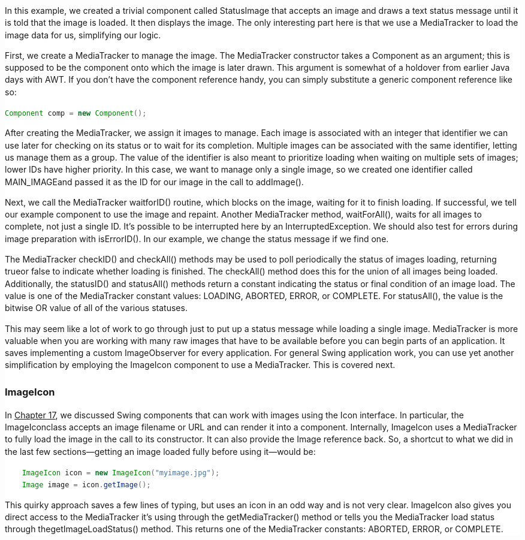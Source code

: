 In this example, we created a trivial component called StatusImage that accepts an image and draws a text status message until it is told that the image is loaded. It then displays the image. The only interesting part here is that we use a MediaTracker to load the image data for us, simplifying our logic.

First, we create a MediaTracker to manage the image. The MediaTracker constructor takes a Component as an argument; this is supposed to be the component onto which the image is later drawn. This argument is somewhat of a holdover from earlier Java days with AWT. If you don’t have the component reference handy, you can simply substitute a generic component reference like so:

```java
Component comp = new Component();
```

After creating the MediaTracker, we assign it images to manage. Each image is associated with an integer that identifier we can use later for checking on its status or to wait for its completion. Multiple images can be associated with the same identifier, letting us manage them as a group. The value of the identifier is also meant to prioritize loading when waiting on multiple sets of images; lower IDs have higher priority. In this case, we want to manage only a single image, so we created one identifier called MAIN_IMAGEand passed it as the ID for our image in the call to addImage().

Next, we call the MediaTracker waitforID() routine, which blocks on the image, waiting for it to finish loading. If successful, we tell our example component to use the image and repaint. Another MediaTracker method, waitForAll(), waits for all images to complete, not just a single ID. It’s possible to be interrupted here by an InterruptedException. We should also test for errors during image preparation with isErrorID(). In our example, we change the status message if we find one.

The MediaTracker checkID() and checkAll() methods may be used to poll periodically the status of images loading, returning trueor false to indicate whether loading is finished. The checkAll() method does this for the union of all images being loaded. Additionally, the statusID() and statusAll() methods return a constant indicating the status or final condition of an image load. The value is one of the MediaTracker constant values: LOADING, ABORTED, ERROR, or COMPLETE. For statusAll(), the value is the bitwise OR value of all of the various statuses.

This may seem like a lot of work to go through just to put up a status message while loading a single image. MediaTracker is more valuable when you are working with many raw images that have to be available before you can begin parts of an application. It saves implementing a custom ImageObserver for every application. For general Swing application work, you can use yet another simplification by employing the ImageIcon component to use a MediaTracker. This is covered next.

### ImageIcon

In [Chapter 17](http://chimera.labs.oreilly.com/books/1234000001805/ch17.html), we discussed Swing components that can work with images using the Icon interface. In particular, the ImageIconclass accepts an image filename or URL and can render it into a component. Internally, ImageIcon uses a MediaTracker to fully load the image in the call to its constructor. It can also provide the Image reference back. So, a shortcut to what we did in the last few sections—getting an image loaded fully before using it—would be:

```java
    ImageIcon icon = new ImageIcon("myimage.jpg");
    Image image = icon.getImage();
```

This quirky approach saves a few lines of typing, but uses an icon in an odd way and is not very clear. ImageIcon also gives you direct access to the MediaTracker it’s using through the getMediaTracker() method or tells you the MediaTracker load status through thegetImageLoadStatus() method. This returns one of the MediaTracker constants: ABORTED, ERROR, or COMPLETE.
